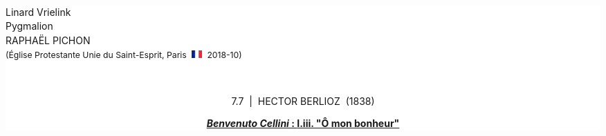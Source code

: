 Linard Vrielink <br>
Pygmalion <br>
RAPHAËL PICHON
<br>
<span style="font-size:0.87em">(Église Protestante Unie du Saint-Esprit, <nobr>Paris &nbsp;<img src="/assets/img/flags/fr.png" height="10.5" width="16"/>&nbsp; 2018-10)</nobr> </span> </p> 

<br>



<p style="text-align:center">
	7.7 &nbsp;|&nbsp; HECTOR BERLIOZ &nbsp;(1838)
</p>
<p style="margin-bottom:-0.6em"> </p>
<h4 style="text-align:center"> 
<a href="https://www.youtube.com/watch?v=tGlH0JDMSGM&list=OLAK5uy_kh3mxBefVDqctUEkddJHG7rIHl0lfpvtA&index=9">
	<i>Benvenuto Cellini</i> : 
	<nobr>I.iii. "Ô mon bonheur"</nobr>
</a>
</h4>

<p style="text-align:center; color:grey">